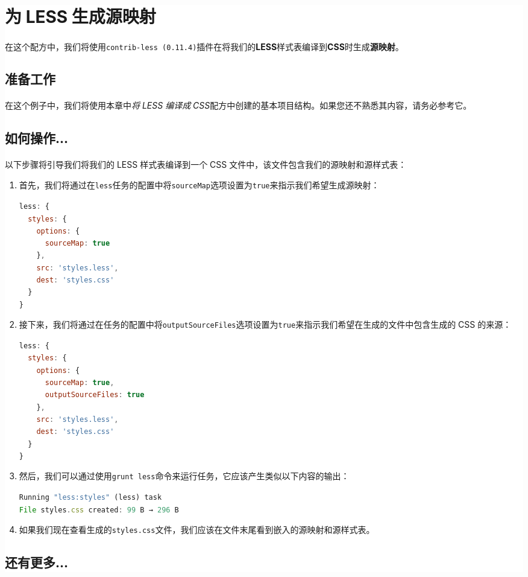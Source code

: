 # 为 LESS 生成源映射

在这个配方中，我们将使用`contrib-less (0.11.4)`插件在将我们的**LESS**样式表编译到**CSS**时生成**源映射**。

## 准备工作

在这个例子中，我们将使用本章中*将 LESS 编译成 CSS*配方中创建的基本项目结构。如果您还不熟悉其内容，请务必参考它。

## 如何操作...

以下步骤将引导我们将我们的 LESS 样式表编译到一个 CSS 文件中，该文件包含我们的源映射和源样式表：

1.  首先，我们将通过在`less`任务的配置中将`sourceMap`选项设置为`true`来指示我们希望生成源映射：

    ```js
    less: {
      styles: {
        options: {
          sourceMap: true
        },
        src: 'styles.less',
        dest: 'styles.css'
      }
    }
    ```

1.  接下来，我们将通过在任务的配置中将`outputSourceFiles`选项设置为`true`来指示我们希望在生成的文件中包含生成的 CSS 的来源：

    ```js
    less: {
      styles: {
        options: {
          sourceMap: true,
          outputSourceFiles: true
        },
        src: 'styles.less',
        dest: 'styles.css'
      }
    }
    ```

1.  然后，我们可以通过使用`grunt less`命令来运行任务，它应该产生类似以下内容的输出：

    ```js
    Running "less:styles" (less) task
    File styles.css created: 99 B → 296 B

    ```

1.  如果我们现在查看生成的`styles.css`文件，我们应该在文件末尾看到嵌入的源映射和源样式表。

## 还有更多...
